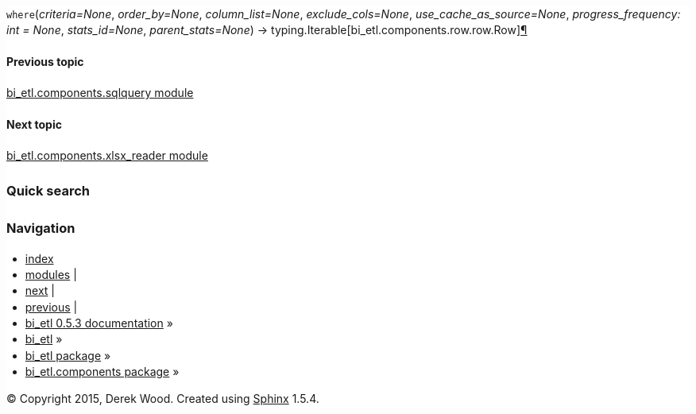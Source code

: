  `where`<span class="sig-paren">(</span>*criteria=None*, *order\_by=None*, *column\_list=None*, *exclude\_cols=None*, *use\_cache\_as\_source=None*, *progress\_frequency: int = None*, *stats\_id=None*, *parent\_stats=None*<span class="sig-paren">)</span> → typing.Iterable\[bi\_etl.components.row.row.Row\]<a href="#bi_etl.components.table.Table.where" class="headerlink" title="Permalink to this definition">¶</a>  

#### Previous topic

[bi\_etl.components.sqlquery module](bi_etl.components.sqlquery.md "previous chapter")

#### Next topic

[bi\_etl.components.xlsx\_reader module](bi_etl.components.xlsx_reader.md "next chapter")

### Quick search

### Navigation

-   [index](genindex.md "General Index")
-   [modules](py-modindex.md "Python Module Index") |
-   [next](bi_etl.components.xlsx_reader.md "bi_etl.components.xlsx_reader module") |
-   [previous](bi_etl.components.sqlquery.md "bi_etl.components.sqlquery module") |
-   [bi\_etl 0.5.3 documentation](index.md) »
-   [bi\_etl](modules.md) »
-   [bi\_etl package](bi_etl.md) »
-   [bi\_etl.components package](bi_etl.components.md) »

© Copyright 2015, Derek Wood. Created using [Sphinx](http://sphinx-doc.org/) 1.5.4.
